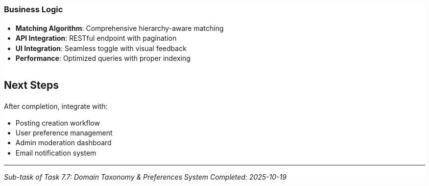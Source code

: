 ### Business Logic
- **Matching Algorithm**: Comprehensive hierarchy-aware matching
- **API Integration**: RESTful endpoint with pagination
- **UI Integration**: Seamless toggle with visual feedback
- **Performance**: Optimized queries with proper indexing

## Next Steps
After completion, integrate with:
- Posting creation workflow
- User preference management
- Admin moderation dashboard
- Email notification system

---

*Sub-task of Task 7.7: Domain Taxonomy & Preferences System*
*Completed: 2025-10-19*